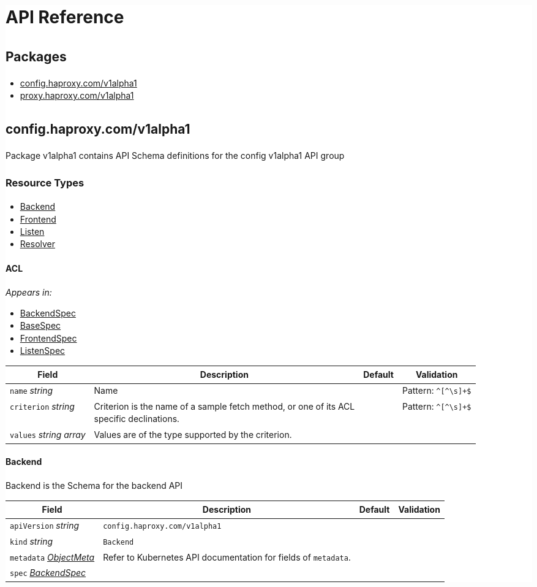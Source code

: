# API Reference

## Packages
- [config.haproxy.com/v1alpha1](#confighaproxycomv1alpha1)
- [proxy.haproxy.com/v1alpha1](#proxyhaproxycomv1alpha1)


## config.haproxy.com/v1alpha1

Package v1alpha1 contains API Schema definitions for the config v1alpha1 API group

### Resource Types
- [Backend](#backend)
- [Frontend](#frontend)
- [Listen](#listen)
- [Resolver](#resolver)



#### ACL







_Appears in:_
- [BackendSpec](#backendspec)
- [BaseSpec](#basespec)
- [FrontendSpec](#frontendspec)
- [ListenSpec](#listenspec)

| Field | Description | Default | Validation |
| --- | --- | --- | --- |
| `name` _string_ | Name |  | Pattern: `^[^\s]+$` <br /> |
| `criterion` _string_ | Criterion is the name of a sample fetch method, or one of its ACL<br />specific declinations. |  | Pattern: `^[^\s]+$` <br /> |
| `values` _string array_ | Values are of the type supported by the criterion. |  |  |


#### Backend



Backend is the Schema for the backend API





| Field | Description | Default | Validation |
| --- | --- | --- | --- |
| `apiVersion` _string_ | `config.haproxy.com/v1alpha1` | | |
| `kind` _string_ | `Backend` | | |
| `metadata` _[ObjectMeta](https://kubernetes.io/docs/reference/generated/kubernetes-api/v1.32/#objectmeta-v1-meta)_ | Refer to Kubernetes API documentation for fields of `metadata`. |  |  |
| `spec` _[BackendSpec](#backendspec)_ |  |  |  |
